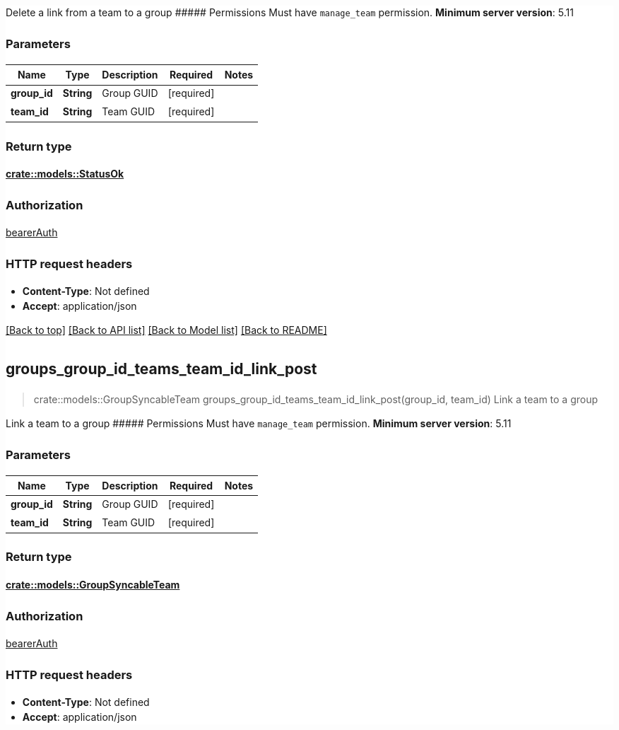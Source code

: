Delete a link from a team to a group ##### Permissions Must have `manage_team` permission.  __Minimum server version__: 5.11 

### Parameters


Name | Type | Description  | Required | Notes
------------- | ------------- | ------------- | ------------- | -------------
**group_id** | **String** | Group GUID | [required] |
**team_id** | **String** | Team GUID | [required] |

### Return type

[**crate::models::StatusOk**](StatusOK.md)

### Authorization

[bearerAuth](../README.md#bearerAuth)

### HTTP request headers

- **Content-Type**: Not defined
- **Accept**: application/json

[[Back to top]](#) [[Back to API list]](../README.md#documentation-for-api-endpoints) [[Back to Model list]](../README.md#documentation-for-models) [[Back to README]](../README.md)


## groups_group_id_teams_team_id_link_post

> crate::models::GroupSyncableTeam groups_group_id_teams_team_id_link_post(group_id, team_id)
Link a team to a group

Link a team to a group ##### Permissions Must have `manage_team` permission.  __Minimum server version__: 5.11 

### Parameters


Name | Type | Description  | Required | Notes
------------- | ------------- | ------------- | ------------- | -------------
**group_id** | **String** | Group GUID | [required] |
**team_id** | **String** | Team GUID | [required] |

### Return type

[**crate::models::GroupSyncableTeam**](GroupSyncableTeam.md)

### Authorization

[bearerAuth](../README.md#bearerAuth)

### HTTP request headers

- **Content-Type**: Not defined
- **Accept**: application/json
